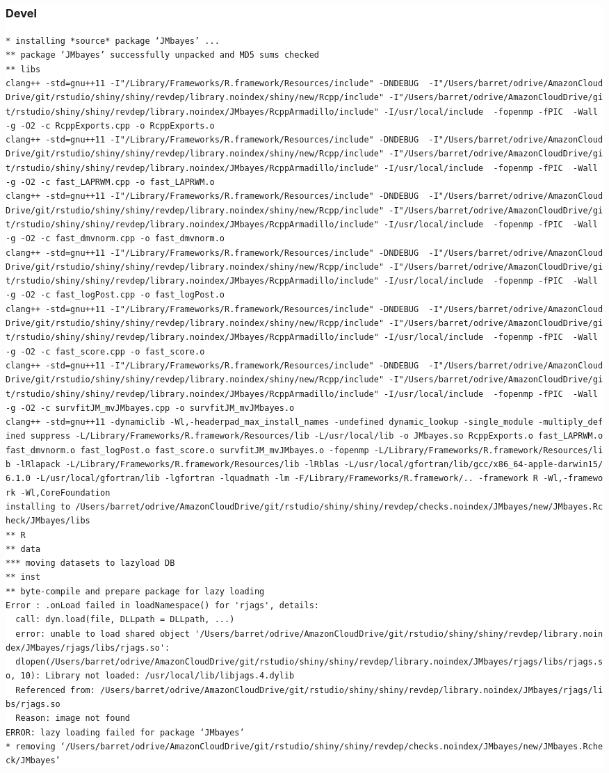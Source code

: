 ### Devel

```
* installing *source* package ‘JMbayes’ ...
** package ‘JMbayes’ successfully unpacked and MD5 sums checked
** libs
clang++ -std=gnu++11 -I"/Library/Frameworks/R.framework/Resources/include" -DNDEBUG  -I"/Users/barret/odrive/AmazonCloudDrive/git/rstudio/shiny/shiny/revdep/library.noindex/shiny/new/Rcpp/include" -I"/Users/barret/odrive/AmazonCloudDrive/git/rstudio/shiny/shiny/revdep/library.noindex/JMbayes/RcppArmadillo/include" -I/usr/local/include  -fopenmp -fPIC  -Wall -g -O2 -c RcppExports.cpp -o RcppExports.o
clang++ -std=gnu++11 -I"/Library/Frameworks/R.framework/Resources/include" -DNDEBUG  -I"/Users/barret/odrive/AmazonCloudDrive/git/rstudio/shiny/shiny/revdep/library.noindex/shiny/new/Rcpp/include" -I"/Users/barret/odrive/AmazonCloudDrive/git/rstudio/shiny/shiny/revdep/library.noindex/JMbayes/RcppArmadillo/include" -I/usr/local/include  -fopenmp -fPIC  -Wall -g -O2 -c fast_LAPRWM.cpp -o fast_LAPRWM.o
clang++ -std=gnu++11 -I"/Library/Frameworks/R.framework/Resources/include" -DNDEBUG  -I"/Users/barret/odrive/AmazonCloudDrive/git/rstudio/shiny/shiny/revdep/library.noindex/shiny/new/Rcpp/include" -I"/Users/barret/odrive/AmazonCloudDrive/git/rstudio/shiny/shiny/revdep/library.noindex/JMbayes/RcppArmadillo/include" -I/usr/local/include  -fopenmp -fPIC  -Wall -g -O2 -c fast_dmvnorm.cpp -o fast_dmvnorm.o
clang++ -std=gnu++11 -I"/Library/Frameworks/R.framework/Resources/include" -DNDEBUG  -I"/Users/barret/odrive/AmazonCloudDrive/git/rstudio/shiny/shiny/revdep/library.noindex/shiny/new/Rcpp/include" -I"/Users/barret/odrive/AmazonCloudDrive/git/rstudio/shiny/shiny/revdep/library.noindex/JMbayes/RcppArmadillo/include" -I/usr/local/include  -fopenmp -fPIC  -Wall -g -O2 -c fast_logPost.cpp -o fast_logPost.o
clang++ -std=gnu++11 -I"/Library/Frameworks/R.framework/Resources/include" -DNDEBUG  -I"/Users/barret/odrive/AmazonCloudDrive/git/rstudio/shiny/shiny/revdep/library.noindex/shiny/new/Rcpp/include" -I"/Users/barret/odrive/AmazonCloudDrive/git/rstudio/shiny/shiny/revdep/library.noindex/JMbayes/RcppArmadillo/include" -I/usr/local/include  -fopenmp -fPIC  -Wall -g -O2 -c fast_score.cpp -o fast_score.o
clang++ -std=gnu++11 -I"/Library/Frameworks/R.framework/Resources/include" -DNDEBUG  -I"/Users/barret/odrive/AmazonCloudDrive/git/rstudio/shiny/shiny/revdep/library.noindex/shiny/new/Rcpp/include" -I"/Users/barret/odrive/AmazonCloudDrive/git/rstudio/shiny/shiny/revdep/library.noindex/JMbayes/RcppArmadillo/include" -I/usr/local/include  -fopenmp -fPIC  -Wall -g -O2 -c survfitJM_mvJMbayes.cpp -o survfitJM_mvJMbayes.o
clang++ -std=gnu++11 -dynamiclib -Wl,-headerpad_max_install_names -undefined dynamic_lookup -single_module -multiply_defined suppress -L/Library/Frameworks/R.framework/Resources/lib -L/usr/local/lib -o JMbayes.so RcppExports.o fast_LAPRWM.o fast_dmvnorm.o fast_logPost.o fast_score.o survfitJM_mvJMbayes.o -fopenmp -L/Library/Frameworks/R.framework/Resources/lib -lRlapack -L/Library/Frameworks/R.framework/Resources/lib -lRblas -L/usr/local/gfortran/lib/gcc/x86_64-apple-darwin15/6.1.0 -L/usr/local/gfortran/lib -lgfortran -lquadmath -lm -F/Library/Frameworks/R.framework/.. -framework R -Wl,-framework -Wl,CoreFoundation
installing to /Users/barret/odrive/AmazonCloudDrive/git/rstudio/shiny/shiny/revdep/checks.noindex/JMbayes/new/JMbayes.Rcheck/JMbayes/libs
** R
** data
*** moving datasets to lazyload DB
** inst
** byte-compile and prepare package for lazy loading
Error : .onLoad failed in loadNamespace() for 'rjags', details:
  call: dyn.load(file, DLLpath = DLLpath, ...)
  error: unable to load shared object '/Users/barret/odrive/AmazonCloudDrive/git/rstudio/shiny/shiny/revdep/library.noindex/JMbayes/rjags/libs/rjags.so':
  dlopen(/Users/barret/odrive/AmazonCloudDrive/git/rstudio/shiny/shiny/revdep/library.noindex/JMbayes/rjags/libs/rjags.so, 10): Library not loaded: /usr/local/lib/libjags.4.dylib
  Referenced from: /Users/barret/odrive/AmazonCloudDrive/git/rstudio/shiny/shiny/revdep/library.noindex/JMbayes/rjags/libs/rjags.so
  Reason: image not found
ERROR: lazy loading failed for package ‘JMbayes’
* removing ‘/Users/barret/odrive/AmazonCloudDrive/git/rstudio/shiny/shiny/revdep/checks.noindex/JMbayes/new/JMbayes.Rcheck/JMbayes’

```